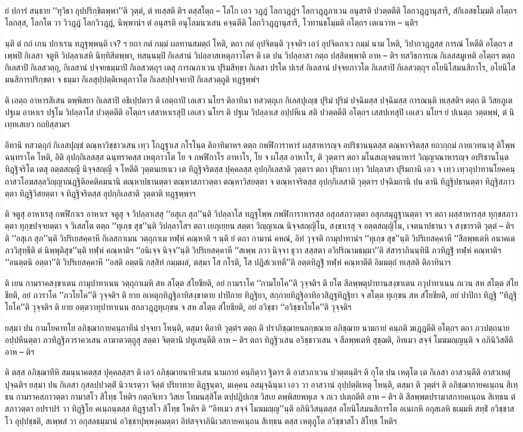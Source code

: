 
<p>ยํ ปการํ สนฺธาย ‘‘ทุวิธา อุปปริกฺขิตพฺพา’’ติ วุตฺตํ, ตํ ทเสฺสติ ติฯ ตสฺสโตฺถ – โลโก เอว วฎฺฎํ โลกวฎฺฎํฯ โลกวฎฺฎภาเวน อนุสรติ ปวตฺตตีติ โลกวฎฺฎานุสารี, สํกิเลสธโมฺมติ อโตฺถฯ โลกสฺส, โลกโต วา วิวฎฺฎํ โลกวิวฎฺฎํ, นิพฺพานํฯ ตํ อนุสรติ อนุโลมนวเสน คจฺฉตีติ โลกวิวฎฺฎานุสารี, โวทานธโมฺมติ อโตฺถฯ เตเนวาห – นฺติฯ</p>


<p>  นฺติ ตํ กถํ เกน ปกาเรน ทฎฺฐพฺพนฺติ เจ? ฯ ยถา กตํ กมฺมํ ผลทานสมตฺถํ โหติ, ตถา กตํ อุปจิตนฺติ วุจฺจติฯ เอวํ อุปจิตภาเว กมฺมํ นาม โหติ, วิปากวฎฺฎสฺส การณํ โหตีติ อโตฺถฯ สเพฺพปิ กิเลสา จตูหิ วิปลฺลาเสหิ นิทฺทิสิตพฺพา, ทสนฺนมฺปิ กิเลสานํ วิปลฺลาสเหตุภาวโตฯ ติ เต ปน วิปลฺลาสา กตฺถ ปสฺสิตพฺพาติ อาห – ติฯ ทสวิธการเณ กิเลสสมูเหติ อโตฺถฯ ตตฺถ กิเลสาปิ กิเลสวตฺถุ, กิเลสานํ ปจฺจยธมฺมาปิ กิเลสวตฺถุฯ เตสุ การณภาเวน ปุริมสิทฺธา กิเลสา ปรโต ปเรสํ กิเลสานํ ปจฺจยภาวโต กิเลสาปิ กิเลสวตฺถุฯ อโยนิโสมนสิกาโร, อโยนิโสมนสิการปริกฺขตา จ ธมฺมา กิเลสุปฺปตฺติเหตุภาวโต กิเลสปฺปจฺจยาปิ กิเลสวตฺถูติ ทฎฺฐพฺพํฯ</p>


<p>  ติ เอตฺถ อาหารสีเสน ตพฺพิสยา กิเลสาปิ อธิเปฺปตาฯ ติ เอตฺถาปิ เอเสว นโยฯ ติอาทินา ทสวตฺถุเก กิเลสปุเญฺช ปุริมํ ปุริมํ ปจฺฉิมสฺส ปจฺฉิมสฺส การณนฺติ ทเสฺสติฯ ตตฺถ ติ วิสยภูเต ปฐเม อาหาเร ปฐโม วิปลฺลาโส ปวตฺตตีติ อโตฺถฯ เสสาหาเรสุปิ เอเสว นโยฯ ติ ปฐเม วิปลฺลาเส อปฺปหีเน สติ  ปวตฺตตีติ อโตฺถฯ เสสปเทสุปิ เอเสว นโยฯ ยํ ปเนตฺถ วตฺตพฺพํ, ตํ นิเทฺทเสเยว กถยิสฺสามฯ</p>


<p> อิทานิ ทสวตฺถุกํ กิเลสปุญฺชํ ตณฺหาวิชฺชาวเสน เทฺว โกฎฺฐาเส กโรโนฺต ติอาทิมาหฯ ตตฺถ กพฬีการาหารํ ผสฺสาหารญฺจ อปริชานนฺตสฺส ตณฺหาจริตสฺส ยถากฺกมํ กายเวทนาสุ ติโพฺพ ฉนฺทราโค โหติ, อิติ อุปกฺกิเลสสฺส ฉนฺทราคสฺส เหตุภาวโต โย จ กพฬีกาโร อาหาโร, โย จ ผโสฺส อาหาโร, ติ วุตฺตาฯ ตถา มโนสเญฺจตนาหารํ วิญฺญาณาหารญฺจ อปริชานโนฺต ทิฎฺฐิจริโต เตสุ อตฺตสญฺญี นิจฺจสญฺญี จ โหตีติ วุตฺตนเยเนว เต ทิฎฺฐิจริตสฺส ปุคฺคลสฺส อุปกฺกิเลสาติ วุตฺตาฯ ตถา ปุริมกา เทฺว วิปลฺลาสา ปุริมกานิ เอว จ เทฺว เทฺวอุปาทานโยคคนฺถาสวโอฆสลฺลวิญฺญาณฎฺฐิติอคติคมนานิ ตณฺหาปธานตฺตา ตณฺหาสภาวตฺตา ตณฺหาวิสยตฺตา จ ตณฺหาจริตสฺส อุปกฺกิเลสาติ วุตฺตาฯ ปจฺฉิมกานิ ปน ตานิ ทิฎฺฐิปธานตฺตา ทิฎฺฐิสภาวตฺตา ทิฎฺฐิวิสยตฺตา จ ทิฎฺฐิจริตสฺส อุปกฺกิเลสาติ วุตฺตาติ ทฎฺฐพฺพาฯ</p>


<p> ติ จตูสุ อาหาเรสุ กพฬีกาเร  อาหาเร จตูสุ จ วิปลฺลาเสสุ ‘‘อสุเภ สุภ’’นฺติ วิปลฺลาโส ทฎฺฐโพฺพ กพฬีการาหารสฺส อสุภสภาวตฺตา อสุภสมุฎฺฐานตฺตา จฯ ตถา ผสฺสาหารสฺส ทุกฺขสภาวตฺตา ทุกฺขปจฺจยตฺตา จ วิเสสโต ตตฺถ ‘‘ทุเกฺข สุข’’นฺติ วิปลฺลาโสฯ ตถา เยภุเยฺยน สตฺตา วิญฺญาเณ นิจฺจสญฺญิโน, สงฺขาเรสุ จ อตฺตสญฺญิโน, เจตนาปธานา จ สงฺขาราติ วุตฺตํ – ติฯ ติ ‘‘อสุเภ สุภ’’นฺติ วิปริเยสคฺคาหี กิเลสกาเมน วตฺถุกาเม ทฬฺหํ คณฺหาติ ฯ นฺติ ยํ ตถา กามานํ คหณํ, อิทํ วุจฺจติ กามุปาทานํฯ ‘‘ทุเกฺข สุข’’นฺติ วิปริเยสคฺคาหี ‘‘สีลพฺพเตหิ อนาคเต ภววิสุทฺธีติ ตํ นิพฺพุติสุข’’นฺติ ทฬฺหํ คณฺหาติฯ ‘‘อนิเจฺจ นิจฺจ’’นฺติ วิปริเยสคฺคาหี ‘‘สเพฺพ ภวา นิจฺจา ธุวา สสฺสตา อวิปริณามธมฺมา’’ติ สํสาราภินนฺทินิํ ภวทิฎฺฐิํ ทฬฺหํ คณฺหาติฯ ‘‘อนตฺตนิ อตฺตา’’ติ วิปริเยสคฺคาหี ‘‘อสติ อตฺตนิ กสฺสิทํ กมฺมผลํ, ตสฺมา โส กโรติ, โส ปฎิสํเวเทตี’’ติ อตฺตทิฎฺฐิํ ทฬฺหํ คณฺหาตีติ อิมมตฺถํ ทเสฺสติ ติอาทินาฯ</p>


<p>ติ เยน กามราคสงฺขาเตน กามุปาทาเนน วตฺถุกาเมหิ สห สโตฺต สํโยชียติ, อยํ กามราโค ‘‘กามโยโค’’ติ วุจฺจติฯ ติ ยโต สีลพฺพตุปาทานสงฺขาเตน ภวุปาทาเนน ภเวน สห สโตฺต สํโยชียติ, อยํ ภวราโค ‘‘ภวโยโค’’ติ วุจฺจติฯ ติ ยาย อเหตุกทิฎฺฐิอาทิสงฺขาตาย ปาปิกาย ทิฎฺฐิยา, สกฺกายทิฎฺฐิอาทิอวสิฎฺฐทิฎฺฐิยา จ สโตฺต ทุเกฺขน สห สํโยชียติ, อยํ ปาปิกา ทิฎฺฐิ ‘‘ทิฎฺฐิโยโค’’ติ วุจฺจติฯ ติ ยาย อตฺตวาทุปาทาเนน สกลวฎฺฎทุเกฺขน จ สห สโตฺต สํโยชียติ, อยํ อวิชฺชา ‘‘อวิชฺชาโยโค’’ติ วุจฺจติฯ</p>


<p>ยสฺมา ปน กามโยคาทโย อภิชฺฌากายคนฺถาทีนํ ปจฺจยา โหนฺติ, ตสฺมา ติอาทิ วุตฺตํฯ ตตฺถ ติ ปราภิชฺฌายนลกฺขณาย อภิชฺฌาย นามกายํ คนฺถติ ฆเฎฺฎตีติ อโตฺถฯ ตถา ภวปตฺถนาย อปฺปหีนตฺตา ภวทิฎฺฐิภวราควเสน อาฆาตวตฺถูสุ สตฺตา จิตฺตานิ ปทูเสนฺตีติ อาห – ติฯ ตถา ทิฎฺฐิวเสน อวิชฺชาวเสน จ สีลพฺพเตหิ สุชฺฌติ, อิทเมว สจฺจํ โมฆมญฺญนฺติ จ อภินิวิสตีติ อาห – ติฯ</p>


<p>ติ  ตสฺส อภิชฺฌาทีหิ สมนฺนาคตสฺส ปุคฺคลสฺสฯ ติ เอวํ อภิชฺฌายนาทิวเสน นามกายํ คนฺถิตฺวา ฐิตาฯ ติ  อาสวภาเวน ปวตฺตนฺติฯ ติ กุโต ปน เหตุโต เต กิเลสา อาสวนฺตีติ อาสวเหตุํ ปุจฺฉติฯ ยสฺมา ปน กิเลสา กุสลปฺปวตฺติํ นิวาเรตฺวา จิตฺตํ ปริยาทาย ติฎฺฐนฺตา, มเคฺคน อสมุจฺฉินฺนา เอว วา อาสวานํ อุปฺปตฺติเหตุ โหนฺติ, ตสฺมา ติ วุตฺตํฯ ติ อภิชฺฌากายคเนฺถน สิเทฺธน กามราคสภาวตฺตา กามาสโว สิโทฺธ โหติฯ กตฺถจิเทว วิสเย โทมนสฺสิโต ตปฺปฎิปเกฺข วิสเย ตพฺพิสยพหุเล จ ภเว ปเตฺถตีติ อาห – ติฯ ติ สีลพฺพตปรามาสกายคเนฺถน สิเทฺธน ตํสภาวตฺตา อปราปรํ วา ทิฎฺฐิโย คเนฺถนฺตสฺส ทิฎฺฐาสโว สิโทฺธ โหติฯ ติ ‘‘อิทเมว สจฺจํ โมฆมญฺญ’’นฺติ อภินิวิสนฺตสฺส อโยนิโสมนสิการโต อเนเกหิ อกุสเลหิ ธเมฺมหิ สทฺธิํ อวิชฺชาสโว อุปฺปชฺชติ, สเพฺพสํ วา อกุสลธมฺมานํ อวิชฺชาปุพฺพงฺคมตฺตา อิทํสจฺจาภินิเวสกายคเนฺถน สิเทฺธน ตสฺส เหตุภูโต อวิชฺชาสโว สิโทฺธ โหติฯ</p>
